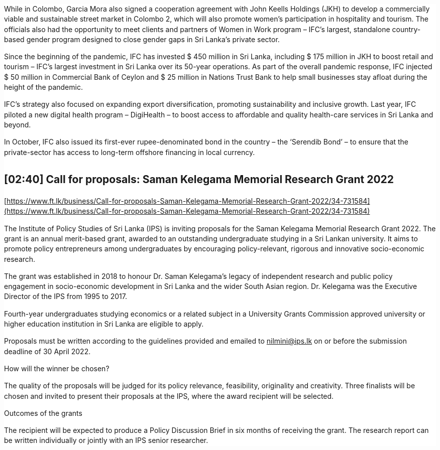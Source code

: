While in Colombo, Garcia Mora also signed a cooperation agreement with John Keells Holdings (JKH) to develop a commercially viable and sustainable street market in Colombo 2, which will also promote women’s participation in hospitality and tourism. The officials also had the opportunity to meet clients and partners of Women in Work program – IFC’s largest, standalone country-based gender program designed to close gender gaps in Sri Lanka’s private sector.

Since the beginning of the pandemic, IFC has invested $ 450 million in Sri Lanka, including $ 175 million in JKH to boost retail and tourism – IFC’s largest investment in Sri Lanka over its 50-year operations. As part of the overall pandemic response, IFC injected $ 50 million in Commercial Bank of Ceylon and $ 25 million in Nations Trust Bank to help small businesses stay afloat during the height of the pandemic.

IFC’s strategy also focused on expanding export diversification, promoting sustainability and inclusive growth. Last year, IFC piloted a new digital health program – DigiHealth – to boost access to affordable and quality health-care services in Sri Lanka and beyond.

In October, IFC also issued its first-ever rupee-denominated bond in the country – the ‘Serendib Bond’ – to ensure that the private-sector has access to long-term offshore financing in local currency.

## [02:40] Call for proposals: Saman Kelegama Memorial Research Grant 2022

[https://www.ft.lk/business/Call-for-proposals-Saman-Kelegama-Memorial-Research-Grant-2022/34-731584](https://www.ft.lk/business/Call-for-proposals-Saman-Kelegama-Memorial-Research-Grant-2022/34-731584)

The Institute of Policy Studies of Sri Lanka (IPS) is inviting proposals for the Saman Kelegama Memorial Research Grant 2022. The grant is an annual merit-based grant, awarded to an outstanding undergraduate studying in a Sri Lankan university. It aims to promote policy entrepreneurs among undergraduates by encouraging policy-relevant, rigorous and innovative socio-economic research.

The grant was established in 2018 to honour Dr. Saman Kelegama’s legacy of independent research and public policy engagement in socio-economic development in Sri Lanka and the wider South Asian region. Dr. Kelegama was the Executive Director of the IPS from 1995 to 2017.

Fourth-year undergraduates studying economics or a related subject in a University Grants Commission approved university or higher education institution in Sri Lanka are eligible to apply.

Proposals must be written according to the guidelines provided and emailed to nilmini@ips.lk on or before the submission deadline of 30 April 2022.



How will the winner be chosen?

The quality of the proposals will be judged for its policy relevance, feasibility, originality and creativity. Three finalists will be chosen and invited to present their proposals at the IPS, where the award recipient will be selected.



Outcomes of the grants

The recipient will be expected to produce a Policy Discussion Brief in six months of receiving the grant. The research report can be written individually or jointly with an IPS senior researcher.


